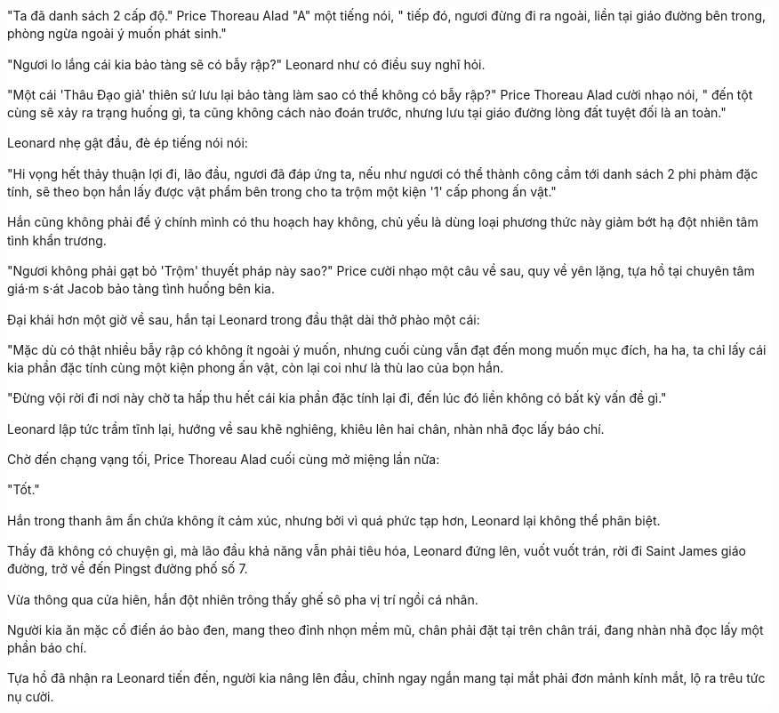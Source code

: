 "Ta đã danh sách 2 cấp độ." Price Thoreau Alad "A" một tiếng nói, " tiếp đó, ngươi đừng đi ra ngoài, liền tại giáo đường bên trong, phòng ngừa ngoài ý muốn phát sinh."

"Ngươi lo lắng cái kia bảo tàng sẽ có bẫy rập?" Leonard như có điều suy nghĩ hỏi.

"Một cái 'Thâu Đạo giả' thiên sứ lưu lại bảo tàng làm sao có thể không có bẫy rập?" Price Thoreau Alad cười nhạo nói, " đến tột cùng sẽ xảy ra trạng huống gì, ta cũng không cách nào đoán trước, nhưng lưu tại giáo đường lòng đất tuyệt đối là an toàn."

Leonard nhẹ gật đầu, đè ép tiếng nói nói:

"Hi vọng hết thảy thuận lợi đi, lão đầu, ngươi đã đáp ứng ta, nếu như ngươi có thể thành công cầm tới danh sách 2 phi phàm đặc tính, sẽ theo bọn hắn lấy được vật phẩm bên trong cho ta trộm một kiện '1' cấp phong ấn vật."

Hắn cũng không phải để ý chính mình có thu hoạch hay không, chủ yếu là dùng loại phương thức này giảm bớt hạ đột nhiên tâm tình khẩn trương.

"Ngươi không phải gạt bỏ 'Trộm' thuyết pháp này sao?" Price cười nhạo một câu về sau, quy về yên lặng, tựa hồ tại chuyên tâm giá·m s·át Jacob bảo tàng tình huống bên kia.

Đại khái hơn một giờ về sau, hắn tại Leonard trong đầu thật dài thở phào một cái:

"Mặc dù có thật nhiều bẫy rập có không ít ngoài ý muốn, nhưng cuối cùng vẫn đạt đến mong muốn mục đích, ha ha, ta chỉ lấy cái kia phần đặc tính cùng một kiện phong ấn vật, còn lại coi như là thù lao của bọn hắn.

"Đừng vội rời đi nơi này chờ ta hấp thu hết cái kia phần đặc tính lại đi, đến lúc đó liền không có bất kỳ vấn đề gì."

Leonard lập tức trầm tĩnh lại, hướng về sau khẽ nghiêng, khiêu lên hai chân, nhàn nhã đọc lấy báo chí.

Chờ đến chạng vạng tối, Price Thoreau Alad cuối cùng mở miệng lần nữa:

"Tốt."

Hắn trong thanh âm ẩn chứa không ít cảm xúc, nhưng bởi vì quá phức tạp hơn, Leonard lại không thể phân biệt.

Thấy đã không có chuyện gì, mà lão đầu khả năng vẫn phải tiêu hóa, Leonard đứng lên, vuốt vuốt trán, rời đi Saint James giáo đường, trở về đến Pingst đường phố số 7.

Vừa thông qua cửa hiên, hắn đột nhiên trông thấy ghế sô pha vị trí ngồi cá nhân.

Người kia ăn mặc cổ điển áo bào đen, mang theo đỉnh nhọn mềm mũ, chân phải đặt tại trên chân trái, đang nhàn nhã đọc lấy một phần báo chí.

Tựa hồ đã nhận ra Leonard tiến đến, người kia nâng lên đầu, chỉnh ngay ngắn mang tại mắt phải đơn mảnh kính mắt, lộ ra trêu tức nụ cười.